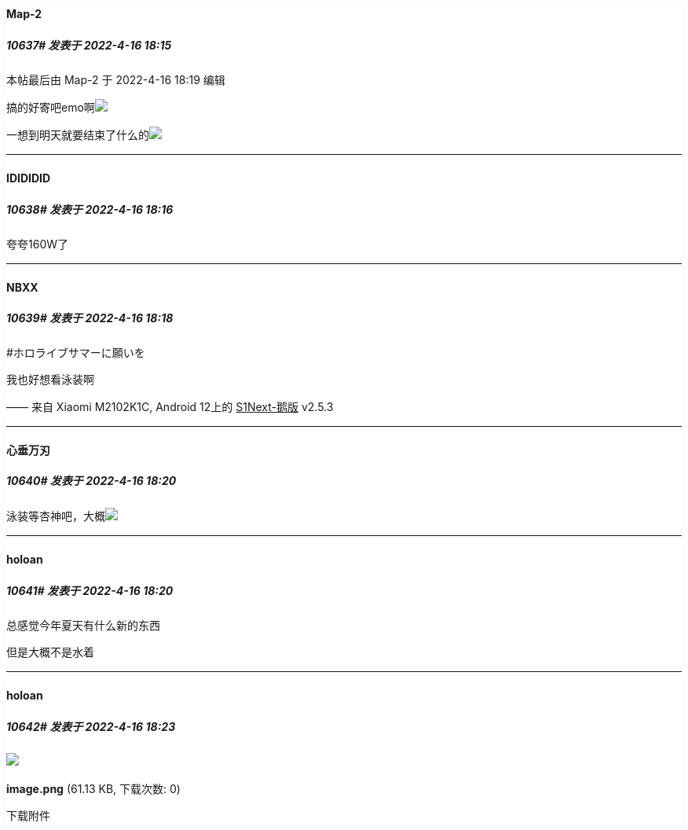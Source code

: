 ####  Map-2  
##### 10637#       发表于 2022-4-16 18:15

 本帖最后由 Map-2 于 2022-4-16 18:19 编辑 

搞的好寄吧emo啊<img src="https://static.saraba1st.com/image/smiley/face2017/136.png" referrerpolicy="no-referrer">

一想到明天就要结束了什么的<img src="https://static.saraba1st.com/image/smiley/face2017/140.png" referrerpolicy="no-referrer">

*****

####  IDIDIDID  
##### 10638#       发表于 2022-4-16 18:16

夸夸160W了

*****

####  NBXX  
##### 10639#       发表于 2022-4-16 18:18

#ホロライブサマーに願いを

我也好想看泳装啊

—— 来自 Xiaomi M2102K1C, Android 12上的 [S1Next-鹅版](https://github.com/ykrank/S1-Next/releases) v2.5.3

*****

####  心垂万刃  
##### 10640#       发表于 2022-4-16 18:20

泳装等杏神吧，大概<img src="https://static.saraba1st.com/image/smiley/face2017/009.gif" referrerpolicy="no-referrer">

*****

####  holoan  
##### 10641#       发表于 2022-4-16 18:20

总感觉今年夏天有什么新的东西

但是大概不是水着

*****

####  holoan  
##### 10642#       发表于 2022-4-16 18:23

<img src="https://img.saraba1st.com/forum/202204/16/182303hidurdfeuocu1xel.png" referrerpolicy="no-referrer">

<strong>image.png</strong> (61.13 KB, 下载次数: 0)

下载附件
